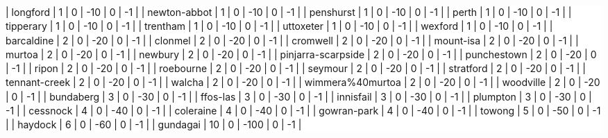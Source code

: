 | longford                   |      1 |      0 |    -10   | 0    | -1    |
| newton-abbot               |      1 |      0 |    -10   | 0    | -1    |
| penshurst                  |      1 |      0 |    -10   | 0    | -1    |
| perth                      |      1 |      0 |    -10   | 0    | -1    |
| tipperary                  |      1 |      0 |    -10   | 0    | -1    |
| trentham                   |      1 |      0 |    -10   | 0    | -1    |
| uttoxeter                  |      1 |      0 |    -10   | 0    | -1    |
| wexford                    |      1 |      0 |    -10   | 0    | -1    |
| barcaldine                 |      2 |      0 |    -20   | 0    | -1    |
| clonmel                    |      2 |      0 |    -20   | 0    | -1    |
| cromwell                   |      2 |      0 |    -20   | 0    | -1    |
| mount-isa                  |      2 |      0 |    -20   | 0    | -1    |
| murtoa                     |      2 |      0 |    -20   | 0    | -1    |
| newbury                    |      2 |      0 |    -20   | 0    | -1    |
| pinjarra-scarpside         |      2 |      0 |    -20   | 0    | -1    |
| punchestown                |      2 |      0 |    -20   | 0    | -1    |
| ripon                      |      2 |      0 |    -20   | 0    | -1    |
| roebourne                  |      2 |      0 |    -20   | 0    | -1    |
| seymour                    |      2 |      0 |    -20   | 0    | -1    |
| stratford                  |      2 |      0 |    -20   | 0    | -1    |
| tennant-creek              |      2 |      0 |    -20   | 0    | -1    |
| walcha                     |      2 |      0 |    -20   | 0    | -1    |
| wimmera%40murtoa           |      2 |      0 |    -20   | 0    | -1    |
| woodville                  |      2 |      0 |    -20   | 0    | -1    |
| bundaberg                  |      3 |      0 |    -30   | 0    | -1    |
| ffos-las                   |      3 |      0 |    -30   | 0    | -1    |
| innisfail                  |      3 |      0 |    -30   | 0    | -1    |
| plumpton                   |      3 |      0 |    -30   | 0    | -1    |
| cessnock                   |      4 |      0 |    -40   | 0    | -1    |
| coleraine                  |      4 |      0 |    -40   | 0    | -1    |
| gowran-park                |      4 |      0 |    -40   | 0    | -1    |
| towong                     |      5 |      0 |    -50   | 0    | -1    |
| haydock                    |      6 |      0 |    -60   | 0    | -1    |
| gundagai                   |     10 |      0 |   -100   | 0    | -1    |
